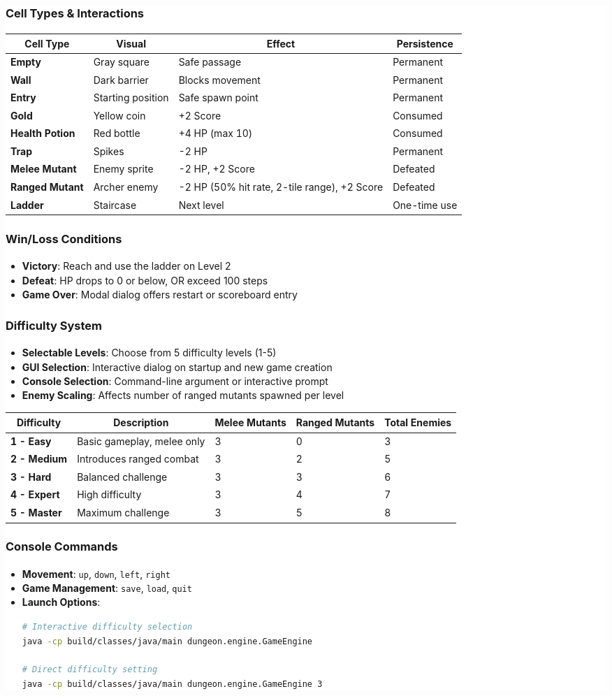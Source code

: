 ### Cell Types & Interactions

| Cell Type | Visual | Effect | Persistence |
|-----------|--------|--------|-------------|
| **Empty** | Gray square | Safe passage | Permanent |
| **Wall** | Dark barrier | Blocks movement | Permanent |
| **Entry** | Starting position | Safe spawn point | Permanent |
| **Gold** | Yellow coin | +2 Score | Consumed |
| **Health Potion** | Red bottle | +4 HP (max 10) | Consumed |
| **Trap** | Spikes | -2 HP | Permanent |
| **Melee Mutant** | Enemy sprite | -2 HP, +2 Score | Defeated |
| **Ranged Mutant** | Archer enemy | -2 HP (50% hit rate, 2-tile range), +2 Score | Defeated |
| **Ladder** | Staircase | Next level | One-time use |

### Win/Loss Conditions
- **Victory**: Reach and use the ladder on Level 2
- **Defeat**: HP drops to 0 or below, OR exceed 100 steps
- **Game Over**: Modal dialog offers restart or scoreboard entry

### Difficulty System
- **Selectable Levels**: Choose from 5 difficulty levels (1-5)
- **GUI Selection**: Interactive dialog on startup and new game creation
- **Console Selection**: Command-line argument or interactive prompt
- **Enemy Scaling**: Affects number of ranged mutants spawned per level

| Difficulty | Description | Melee Mutants | Ranged Mutants | Total Enemies |
|------------|-------------|---------------|----------------|---------------|
| **1 - Easy** | Basic gameplay, melee only | 3 | 0 | 3 |
| **2 - Medium** | Introduces ranged combat | 3 | 2 | 5 |
| **3 - Hard** | Balanced challenge | 3 | 3 | 6 |
| **4 - Expert** | High difficulty | 3 | 4 | 7 |
| **5 - Master** | Maximum challenge | 3 | 5 | 8 |

### Console Commands
- **Movement**: `up`, `down`, `left`, `right`
- **Game Management**: `save`, `load`, `quit`
- **Launch Options**:
  ```bash
  # Interactive difficulty selection
  java -cp build/classes/java/main dungeon.engine.GameEngine
  
  # Direct difficulty setting
  java -cp build/classes/java/main dungeon.engine.GameEngine 3
  ```
